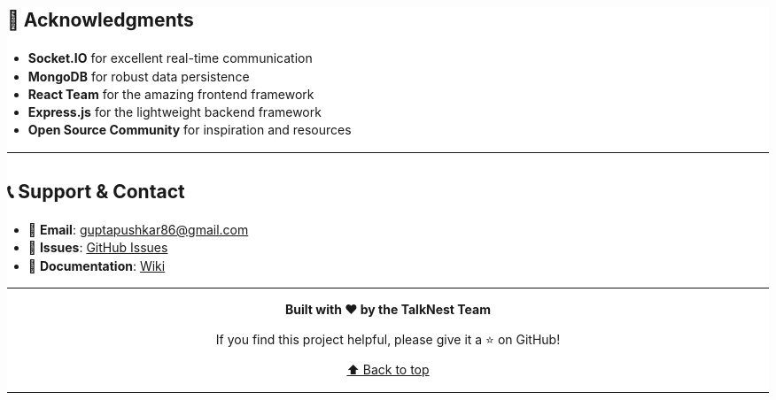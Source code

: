 
## 🙏 Acknowledgments

- **Socket.IO** for excellent real-time communication
- **MongoDB** for robust data persistence
- **React Team** for the amazing frontend framework
- **Express.js** for the lightweight backend framework
- **Open Source Community** for inspiration and resources

---

## 📞 Support & Contact

- 📧 **Email**: guptapushkar86@gmail.com
- 🐛 **Issues**: [GitHub Issues](https://github.com/86.pushkar.24/TalkNest/issues)
- 📖 **Documentation**: [Wiki](https://github.com/86.pushkar.24/TalkNest/wiki)

---

<div align="center">

**Built with ❤️ by the TalkNest Team**

If you find this project helpful, please give it a ⭐ on GitHub!

[⬆ Back to top](#-TalkNest)

</div>

---
